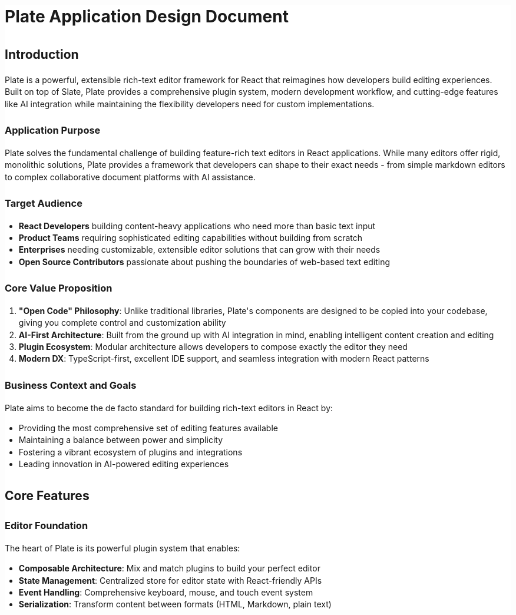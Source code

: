 # Plate Application Design Document

## Introduction

Plate is a powerful, extensible rich-text editor framework for React that reimagines how developers build editing experiences. Built on top of Slate, Plate provides a comprehensive plugin system, modern development workflow, and cutting-edge features like AI integration while maintaining the flexibility developers need for custom implementations.

### Application Purpose

Plate solves the fundamental challenge of building feature-rich text editors in React applications. While many editors offer rigid, monolithic solutions, Plate provides a framework that developers can shape to their exact needs - from simple markdown editors to complex collaborative document platforms with AI assistance.

### Target Audience

- **React Developers** building content-heavy applications who need more than basic text input
- **Product Teams** requiring sophisticated editing capabilities without building from scratch
- **Enterprises** needing customizable, extensible editor solutions that can grow with their needs
- **Open Source Contributors** passionate about pushing the boundaries of web-based text editing

### Core Value Proposition

1. **"Open Code" Philosophy**: Unlike traditional libraries, Plate's components are designed to be copied into your codebase, giving you complete control and customization ability
2. **AI-First Architecture**: Built from the ground up with AI integration in mind, enabling intelligent content creation and editing
3. **Plugin Ecosystem**: Modular architecture allows developers to compose exactly the editor they need
4. **Modern DX**: TypeScript-first, excellent IDE support, and seamless integration with modern React patterns

### Business Context and Goals

Plate aims to become the de facto standard for building rich-text editors in React by:

- Providing the most comprehensive set of editing features available
- Maintaining a balance between power and simplicity
- Fostering a vibrant ecosystem of plugins and integrations
- Leading innovation in AI-powered editing experiences

## Core Features

### Editor Foundation

The heart of Plate is its powerful plugin system that enables:

- **Composable Architecture**: Mix and match plugins to build your perfect editor
- **State Management**: Centralized store for editor state with React-friendly APIs
- **Event Handling**: Comprehensive keyboard, mouse, and touch event system
- **Serialization**: Transform content between formats (HTML, Markdown, plain text)
